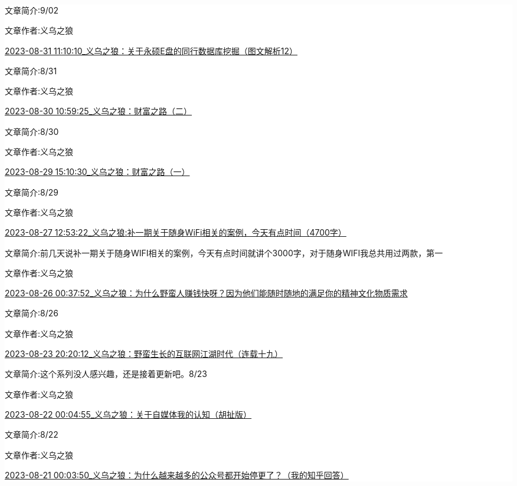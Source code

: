 文章简介:9/02

文章作者:义乌之狼

[2023-08-31 11:10:10_义乌之狼：关于永硕E盘的同行数据库挖掘（图文解析12）](http://mp.weixin.qq.com/s?__biz=MzI3NTUxNTY5MA==&mid=2247491230&idx=1&sn=19648929156a5cf4a939682bbd62314c&chksm=4bdebf0d117f82231b494048cffef621aab6f4685212023a993b62260669d05d22f9876dc2b8&scene=27#wechat_redirect)

文章简介:8/31

文章作者:义乌之狼

[2023-08-30 10:59:25_义乌之狼：财富之路（二）](http://mp.weixin.qq.com/s?__biz=MzI3NTUxNTY5MA==&mid=2247491226&idx=1&sn=b3968129b61b04fe86edccb432281353&chksm=c653f7411977882d6a67f3fccf92f9cd1fbf0b64cb43cc751ad53d071e1f3878371afe1b143b&scene=27#wechat_redirect)

文章简介:8/30

文章作者:义乌之狼

[2023-08-29 15:10:30_义乌之狼：财富之路（一）](http://mp.weixin.qq.com/s?__biz=MzI3NTUxNTY5MA==&mid=2247491222&idx=1&sn=994be8d4cd44972f25325a5471657bac&chksm=c15aaf15b1df80296d8a036c8cab1858a9958807e86a39bec1366bb53132d4a52c00fbaeea14&scene=27#wechat_redirect)

文章简介:8/29

文章作者:义乌之狼

[2023-08-27 12:53:22_义乌之狼:补一期关于随身WiFi相关的案例，今天有点时间（4700字）](http://mp.weixin.qq.com/s?__biz=MzI3NTUxNTY5MA==&mid=2247491218&idx=1&sn=9cc259865c8c4d049a44e740e2c80ba7&chksm=64ffaf1195fb882518ecb32b66ab56530398fb1a07cbd08c8140f4bfe8322a532e7b0f0807de&scene=27#wechat_redirect)

文章简介:前几天说补一期关于随身WIFI相关的案例，今天有点时间就讲个3000字，对于随身WIFI我总共用过两款，第一

文章作者:义乌之狼

[2023-08-26 00:37:52_义乌之狼：为什么野蛮人赚钱快呀？因为他们能随时随地的满足你的精神文化物质需求](http://mp.weixin.qq.com/s?__biz=MzI3NTUxNTY5MA==&mid=2247491214&idx=1&sn=9af2b161fec15fef78c674629062b5f1&chksm=65fea604355b88390d6921d6eeda332c23df0f3a3eb6614b55cf16a2ba69d51e8d08cd4df352&scene=27#wechat_redirect)

文章简介:8/26

文章作者:义乌之狼

[2023-08-23 20:20:12_义乌之狼：野蛮生长的互联网江湖时代（连载十九）](http://mp.weixin.qq.com/s?__biz=MzI3NTUxNTY5MA==&mid=2247491210&idx=1&sn=6d71412d7688eb46089362b39e2bee95&chksm=c55eaf09b9d782377e2d5c33b0bd4a3ddf6f457013754712e7f475b631ba3afe8b4ef8c0cb0b&scene=27#wechat_redirect)

文章简介:这个系列没人感兴趣，还是接着更新吧。8/23

文章作者:义乌之狼

[2023-08-22 00:04:55_义乌之狼：关于自媒体我的认知（胡扯版）](http://mp.weixin.qq.com/s?__biz=MzI3NTUxNTY5MA==&mid=2247491206&idx=1&sn=50d92bbf2bde9c13bb85584a363d51fd&chksm=ed76a60c117f803903adb58a11b8ca53e9c8ba54d08a518805b7d9c488cb33e6ee9c38935948&scene=27#wechat_redirect)

文章简介:8/22

文章作者:义乌之狼

[2023-08-21 00:03:50_义乌之狼：为什么越来越多的公众号都开始停更了？（我的知乎回答）](http://mp.weixin.qq.com/s?__biz=MzI3NTUxNTY5MA==&mid=2247491202&idx=1&sn=9e8d4c1a7b04cf069d7d8191d6c2bda8&chksm=6df6bf11b9d7803d5bb5c4861e2b32a842c91f5fd233439879e2f5fab6c4a9736f7194fdb9ba&scene=27#wechat_redirect)
